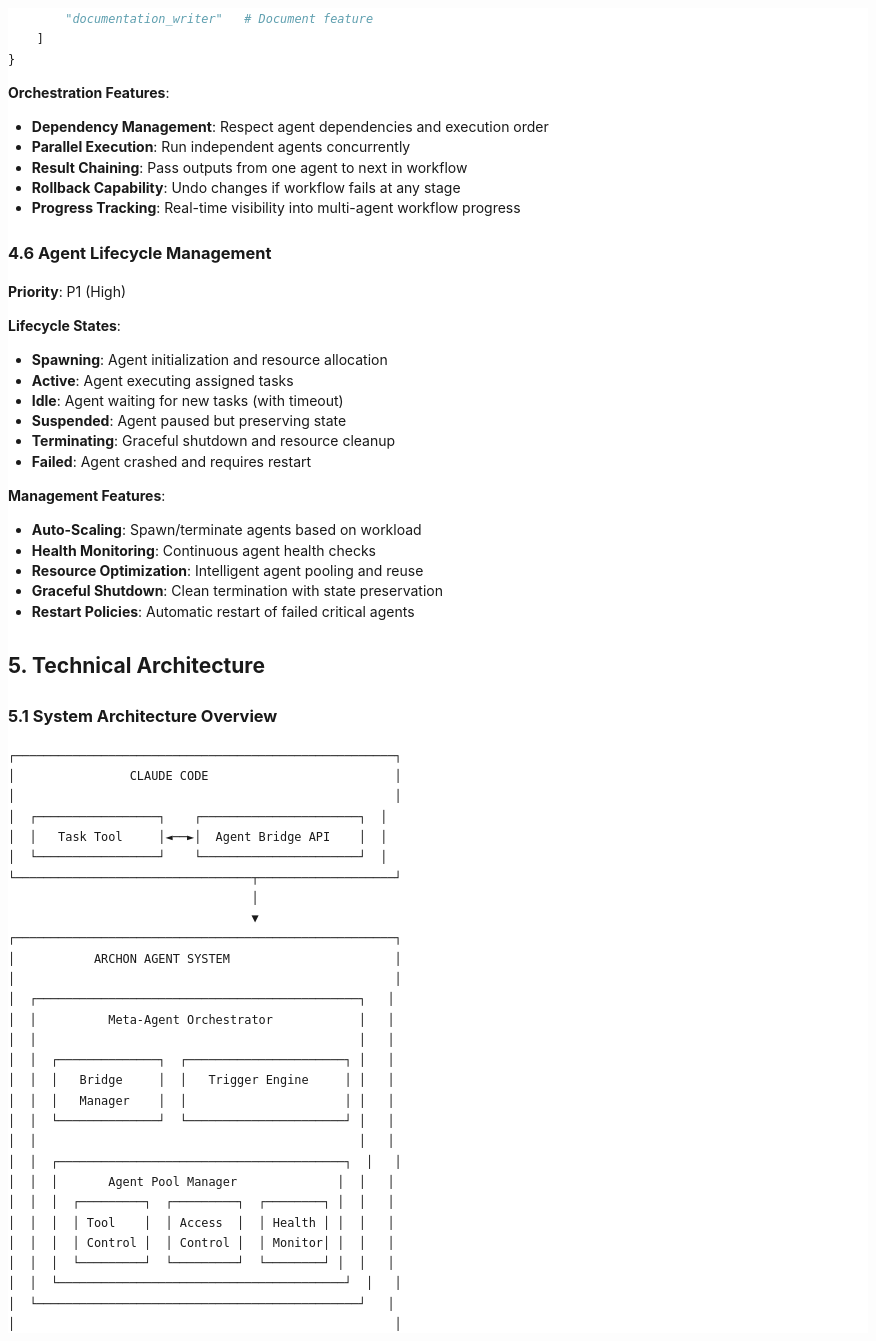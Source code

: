 ```python
        "documentation_writer"   # Document feature
    ]
}
```

**Orchestration Features**:
- **Dependency Management**: Respect agent dependencies and execution order
- **Parallel Execution**: Run independent agents concurrently
- **Result Chaining**: Pass outputs from one agent to next in workflow
- **Rollback Capability**: Undo changes if workflow fails at any stage
- **Progress Tracking**: Real-time visibility into multi-agent workflow progress

### 4.6 Agent Lifecycle Management
**Priority**: P1 (High)

**Lifecycle States**:
- **Spawning**: Agent initialization and resource allocation
- **Active**: Agent executing assigned tasks
- **Idle**: Agent waiting for new tasks (with timeout)
- **Suspended**: Agent paused but preserving state
- **Terminating**: Graceful shutdown and resource cleanup
- **Failed**: Agent crashed and requires restart

**Management Features**:
- **Auto-Scaling**: Spawn/terminate agents based on workload
- **Health Monitoring**: Continuous agent health checks
- **Resource Optimization**: Intelligent agent pooling and reuse
- **Graceful Shutdown**: Clean termination with state preservation
- **Restart Policies**: Automatic restart of failed critical agents

## 5. Technical Architecture

### 5.1 System Architecture Overview

```
┌─────────────────────────────────────────────────────┐
│                CLAUDE CODE                          │
│                                                     │
│  ┌─────────────────┐    ┌──────────────────────┐  │
│  │   Task Tool     │◄──►│  Agent Bridge API    │  │
│  └─────────────────┘    └──────────────────────┘  │
└─────────────────────────────────┬───────────────────┘
                                  │
                                  ▼
┌─────────────────────────────────────────────────────┐
│           ARCHON AGENT SYSTEM                       │
│                                                     │
│  ┌─────────────────────────────────────────────┐   │
│  │          Meta-Agent Orchestrator            │   │
│  │                                             │   │
│  │  ┌──────────────┐  ┌──────────────────────┐ │   │
│  │  │   Bridge     │  │   Trigger Engine     │ │   │
│  │  │   Manager    │  │                      │ │   │
│  │  └──────────────┘  └──────────────────────┘ │   │
│  │                                             │   │
│  │  ┌────────────────────────────────────────┐  │   │
│  │  │       Agent Pool Manager              │  │   │
│  │  │  ┌─────────┐  ┌─────────┐  ┌────────┐ │  │   │
│  │  │  │ Tool    │  │ Access  │  │ Health │ │  │   │
│  │  │  │ Control │  │ Control │  │ Monitor│ │  │   │
│  │  │  └─────────┘  └─────────┘  └────────┘ │  │   │
│  │  └────────────────────────────────────────┘  │   │
│  └─────────────────────────────────────────────┘   │
│                                                     │
```